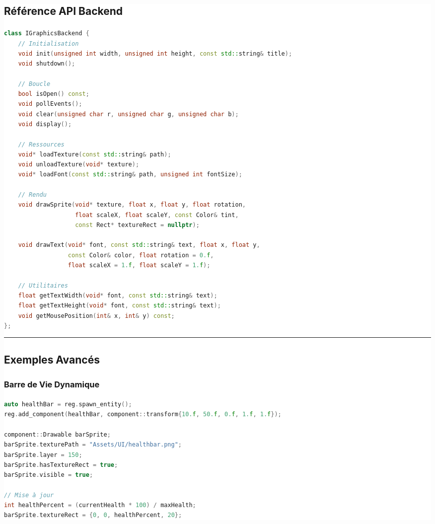 
##  Référence API Backend

```cpp
class IGraphicsBackend {
    // Initialisation
    void init(unsigned int width, unsigned int height, const std::string& title);
    void shutdown();
    
    // Boucle
    bool isOpen() const;
    void pollEvents();
    void clear(unsigned char r, unsigned char g, unsigned char b);
    void display();
    
    // Ressources
    void* loadTexture(const std::string& path);
    void unloadTexture(void* texture);
    void* loadFont(const std::string& path, unsigned int fontSize);
    
    // Rendu
    void drawSprite(void* texture, float x, float y, float rotation,
                    float scaleX, float scaleY, const Color& tint,
                    const Rect* textureRect = nullptr);
    
    void drawText(void* font, const std::string& text, float x, float y,
                  const Color& color, float rotation = 0.f,
                  float scaleX = 1.f, float scaleY = 1.f);
    
    // Utilitaires
    float getTextWidth(void* font, const std::string& text);
    float getTextHeight(void* font, const std::string& text);
    void getMousePosition(int& x, int& y) const;
};
```

---

##  Exemples Avancés

### Barre de Vie Dynamique

```cpp
auto healthBar = reg.spawn_entity();
reg.add_component(healthBar, component::transform{10.f, 50.f, 0.f, 1.f, 1.f});

component::Drawable barSprite;
barSprite.texturePath = "Assets/UI/healthbar.png";
barSprite.layer = 150;
barSprite.hasTextureRect = true;
barSprite.visible = true;

// Mise à jour
int healthPercent = (currentHealth * 100) / maxHealth;
barSprite.textureRect = {0, 0, healthPercent, 20};
```
